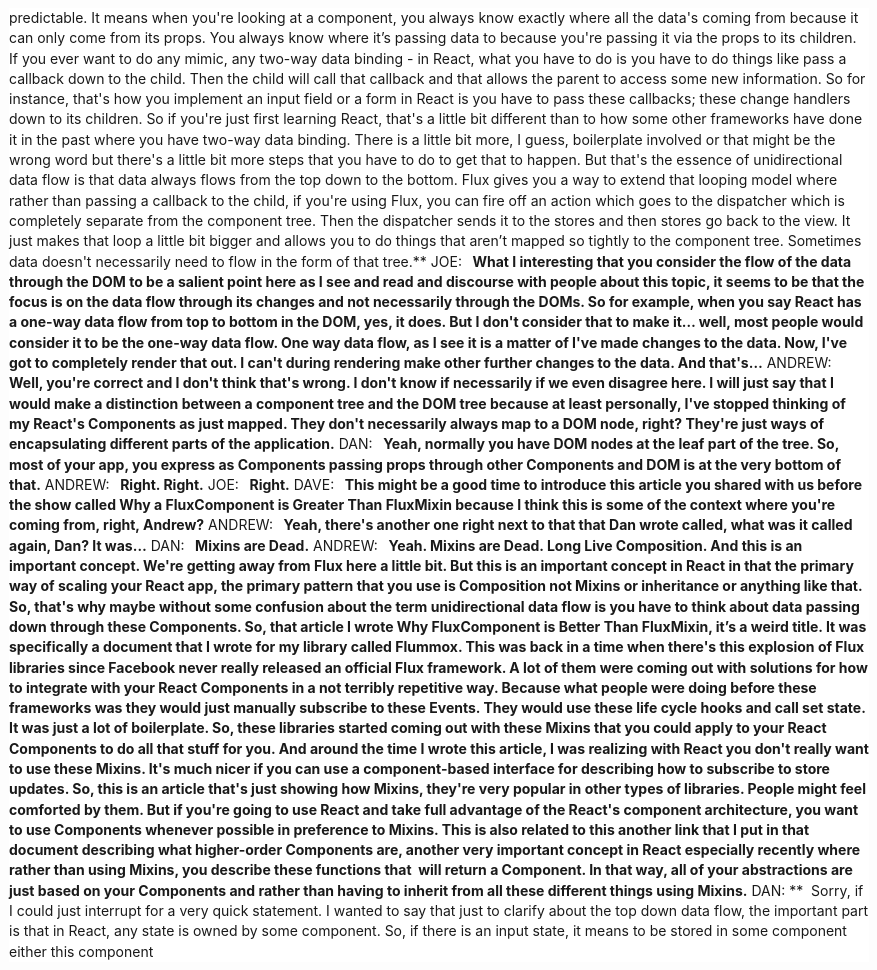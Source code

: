predictable. It means when you're looking at a component, you always know exactly where all the data's coming from because it can only come from its props. You always know where it’s passing data to because you're passing it via the props to its children. If you ever want to do any mimic, any two-way data binding - in React, what you have to do is you have to do things like pass a callback down to the child. Then the child will call that callback and that allows the parent to access some new information. So for instance, that's how you implement an input field or a form in React is you have to pass these callbacks; these change handlers down to its children. So if you're just first learning React, that's a little bit different than to how some other frameworks have done it in the past where you have two-way data binding. There is a little bit more, I guess, boilerplate involved or that might be the wrong word but there's a little bit more steps that you have to do to get that to happen. But that's the essence of unidirectional data flow is that data always flows from the top down to the bottom. Flux gives you a way to extend that looping model where rather than passing a callback to the child, if you're using Flux, you can fire off an action which goes to the dispatcher which is completely separate from the component tree. Then the dispatcher sends it to the stores and then stores go back to the view. It just makes that loop a little bit bigger and allows you to do things that aren’t mapped so tightly to the component tree. Sometimes data doesn't necessarily need to flow in the form of that tree.** JOE: **&nbsp; What I interesting that you consider the flow of the data through the DOM to be a salient point here as I see and read and discourse with people about this topic, it seems to be that the focus is on the data flow through its changes and not necessarily through the DOMs. So for example, when you say React has a one-way data flow from top to bottom in the DOM, yes, it does. But I don't consider that to make it… well, most people would consider it to be the one-way data flow. One way data flow, as I see it is a matter of I've made changes to the data. Now, I've got to completely render that out. I can't during rendering make other further changes to the data. And that's…** ANDREW: **&nbsp; Well, you're correct and I don't think that's wrong. I don't know if necessarily if we even disagree here. I will just say that I would make a distinction between a component tree and the DOM tree because at least personally, I've stopped thinking of my React's Components as just mapped. They don't necessarily always map to a DOM node, right? They're just ways of encapsulating different parts of the application.** DAN: **&nbsp; Yeah, normally you have DOM nodes at the leaf part of the tree. So, most of your app, you express as Components passing props through other Components and DOM is at the very bottom of that.** ANDREW: **&nbsp; Right. Right.** JOE: **&nbsp; Right.** DAVE: **&nbsp; This might be a good time to introduce this article you shared with us before the show called Why a FluxComponent is Greater Than FluxMixin because I think this is some of the context where you're coming from, right, Andrew?** ANDREW: **&nbsp; Yeah, there's another one right next to that that Dan wrote called, what was it called again, Dan? It was…** DAN: **&nbsp; Mixins are Dead.** ANDREW: **&nbsp; Yeah. Mixins are Dead. Long Live Composition. And this is an important concept. We're getting away from Flux here a little bit. But this is an important concept in React in that the primary way of scaling your React app, the primary pattern that you use is Composition not Mixins or inheritance or anything like that. So, that's why maybe without some confusion about the term unidirectional data flow is you have to think about data passing down through these Components. So, that article I wrote Why FluxComponent is Better Than FluxMixin, it’s a weird title. It was specifically a document that I wrote for my library called Flummox. This was back in a time when there's this explosion of Flux libraries since Facebook never really released an official Flux framework. A lot of them were coming out with solutions for how to integrate with your React Components in a not terribly repetitive way. Because what people were doing before these frameworks was they would just manually subscribe to these Events. They would use these life cycle hooks and call set state. It was just a lot of boilerplate. So, these libraries started coming out with these Mixins that you could apply to your React Components to do all that stuff for you. And around the time I wrote this article, I was realizing with React you don't really want to use these Mixins. It's much nicer if you can use a component-based interface for describing how to subscribe to store updates. So, this is an article that's just showing how Mixins, they're very popular in other types of libraries. People might feel comforted by them. But if you're going to use React and take full advantage of the React's component architecture, you want to use Components whenever possible in preference to Mixins. This is also related to this another link that I put in that document describing what higher-order Components are, another very important concept in React especially recently where rather than using Mixins, you describe these functions that&nbsp; will return a Component. In that way, all of your abstractions are just based on your Components and rather than having to inherit from all these different things using Mixins.** DAN: **&nbsp; Sorry, if I could just interrupt for a very quick statement. I wanted to say that just to clarify about the top down data flow, the important part is that in React, any state is owned by some component. So, if there is an input state, it means to be stored in some component either this component